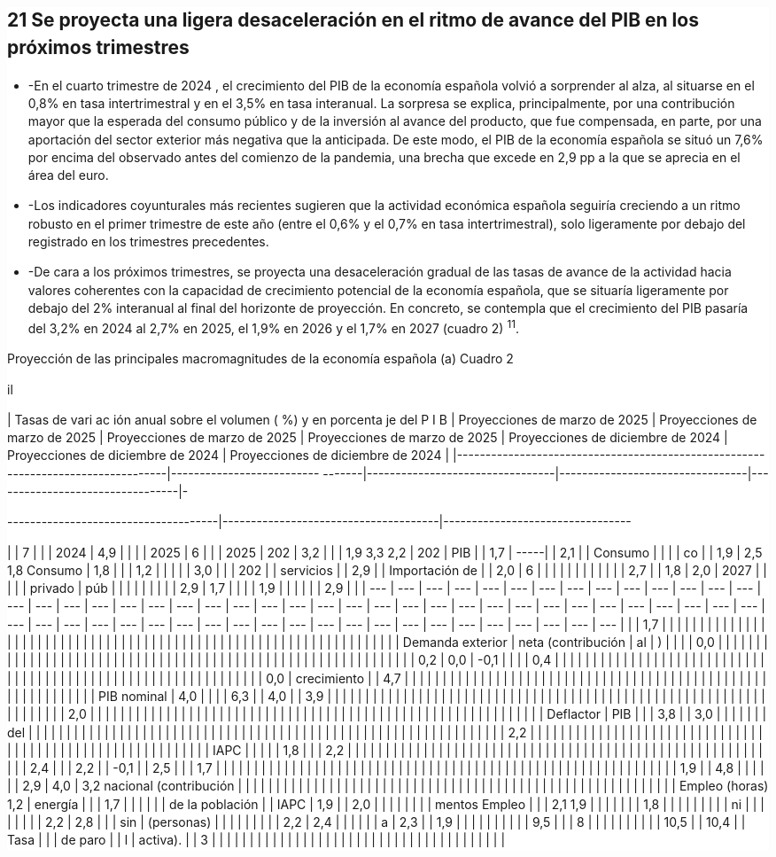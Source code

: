 ## 21 Se proyecta una ligera desaceleración en el ritmo de avance del PIB en los próximos trimestres 

- -En el cuarto trimestre de 2024 , el crecimiento del PIB de la economía española volvió a sorprender al alza, al situarse en el 0,8% en tasa intertrimestral y en el 3,5% en tasa interanual. La sorpresa se explica, principalmente, por una contribución mayor que la esperada del consumo público y de la inversión al avance del producto, que fue compensada, en parte, por una aportación del sector exterior más negativa que la anticipada. De este modo, el PIB de la economía española se situó un 7,6% por encima del observado antes del comienzo de la pandemia, una brecha que excede en 2,9 pp a la que se aprecia en el área del euro. 

- -Los indicadores coyunturales más recientes sugieren que la actividad económica española seguiría creciendo a un ritmo robusto en el primer trimestre de este año (entre el 0,6% y el 0,7% en tasa intertrimestral), solo ligeramente por debajo del registrado en los trimestres precedentes. 

- -De cara a los próximos trimestres, se proyecta una desaceleración gradual de las tasas de avance de la actividad hacia valores coherentes con la capacidad de crecimiento potencial de la economía española, que se situaría ligeramente por debajo del 2% interanual al final del horizonte de proyección. En concreto, se contempla que el crecimiento del PIB pasaría del 3,2% en 2024 al 2,7% en 2025, el 1,9% en 2026 y el 1,7% en 2027 (cuadro 2) $^{11}$. 

Proyección de las principales macromagnitudes de la economía española (a) Cuadro 2 

il 

| Tasas de vari ac ión anual sobre el volumen ( %) y en porcenta je del P I B | Proyecciones de marzo de 2025 | Proyecciones de marzo de 2025 | Proyecciones de marzo de 2025 | Proyecciones de marzo de 2025 | Proyecciones de diciembre de 2024 | Proyecciones de diciembre de 2024 | Proyecciones de diciembre de 2024 | |----------------------------------------------------------------------------------|-------------------------- -------|---------------------------------|---------------------------------|---------------------------------|- 

-------------------------------------|--------------------------------------|--------------------------------- 



| | 7 |  | | 2024 | 4,9 | | | | 2025 | 6 | | | 2025 | 202 | 3,2 |  | | 1,9 3,3 2,2 | 202 | PIB | | 1,7 | -----| | 2,1 | | Consumo | | | | co |  | 1,9 | 2,5 1,8 Consumo | 1,8 | | | 1,2 | | | | | 3,0 |  |  | 202 | | servicios | | 2,9 | | Importación de | | 2,0 | 6 | | | | | | |  | | | | | 2,7 | | 1,8 | 2,0 | 2027 |  |  |  | | privado | púb |  | | | | | | |  | 2,9 | 1,7 |  |  |  | 1,9 |  |  | | |  | 2,9 |  |
| --- | --- | --- | --- | --- | --- | --- | --- | --- | --- | --- | --- | --- | --- | --- | --- | --- | --- | --- | --- | --- | --- | --- | --- | --- | --- | --- | --- | --- | --- | --- | --- | --- | --- | --- | --- | --- | --- | --- | --- | --- | --- | --- | --- | --- | --- | --- | --- | --- | --- | --- | --- | --- | --- | --- | --- | --- | --- | --- | --- | --- | --- | --- |
| | 1,7 | | |  |  |  |  |  |  |  |  |  |  |  |  |  |  |  |  |  |  |  |  |  |  |  |  |  |  |  |  |  |  |  |  |  |  |  |  |  |  |  |  |  |  |  |  |  |  |  |  |  |  |  |  |  |  |  |  |  |  |  |  |  |
| | Demanda exterior | neta (contribución | al | ) | | | | 0,0 |  | | |  |  |  |  |  |  |  |  |  |  |  |  |  |  |  |  |  |  |  |  |  |  |  |  |  |  |  |  |  |  |  |  |  |  |  |  |  | | |  |  |  |  |  |  |  |  |  |  |  |  |  |  |  |  |  |
| 0,2 | 0,0 | -0,1 |  |  |  | 0,4 |  |  |  |  |  |  |  |  |  |  |  |  |  |  |  |  |  |  |  |  |  |  |  |  |  |  |  |  |  |  |  |  |  |  |  |  |  |  |  |  |  |  |  |  |  |  |  |  |  |  |  |  |  |  |  |  |  |
|  |  | | 0,0 | crecimiento |  | 4,7 |  |  |  |  |  |  |  |  |  |  |  |  |  |  |  |  |  |  |  |  |  |  |  |  |  |  |  |  |  |  |  |  |  |  |  |  |  |  |  |  |  |  |  |  |  |  |  |  |  |  |  |  |  |  |  |  |  |
| | PIB nominal | 4,0 |  |  | | 6,3 | | 4,0 |  | 3,9 |  |  |  |  |  |  |  |  |  |  |  |  |  |  |  |  |  |  | | |  |  |  |  |  |  |  |  |  |  |  |  |  |  |  |  |  |  |  |  |  |  |  |  |  |  |  | | |  |  |  |  |  |  |  |  |  |
|  |  |  |  |  | | 2,0 |  |  |  |  |  |  |  |  |  |  |  |  |  |  |  |  |  |  |  |  |  |  |  |  |  |  |  |  |  |  |  |  |  |  |  |  |  |  |  |  |  |  |  |  |  |  |  |  |  |  |  |  |  |  |  |  |  |
| | Deflactor | PIB | | | 3,8 | | 3,0 |  |  | | |  |  | del |  |  |  |  |  |  |  |  |  |  |  |  |  |  |  |  |  |  |  |  |  |  |  |  |  |  |  |  |  |  |  |  |  |  |  |  |  |  |  |  |  |  |  |  |  |  |  |  |  |  |  |  |  |
| | |  |  |  |  |  | | 2,2 |  |  |  |  |  |  |  |  |  |  |  |  |  |  |  |  |  |  |  |  |  |  |  |  |  |  |  |  |  |  |  |  |  |  |  |  |  |  |  |  |  |  |  |  |  |  |  |  |  |  |  |  |  |  |  |  |
| IAPC |  |  | | | 1,8 |  |  | 2,2 |  |  |  |  |  |  |  |  |  |  |  |  |  |  |  |  |  |  |  |  |  |  |  |  |  |  |  |  |  |  |  |  |  |  |  |  |  |  |  |  |  |  |  |  |  |  |  |  |  |  |  |  |  |  |  |
| | 2,4 |  | | 2,2 | | -0,1 | | 2,5 |  | | 1,7 | |  |  |  |  |  |  |  |  |  |  |  |  |  |  |  |  |  |  |  | | |  |  |  |  |  |  |  |  |  |  |  |  |  |  |  |  |  |  | | |  |  |  |  |  |  |  |  |  |  |  |  |  |  |  |  |  |
| 1,9 | | 4,8 |  |  |  |  | | 2,9 | 4,0 | 3,2 nacional (contribución |  |  |  |  |  |  |  |  |  |  |  |  |  |  |  |  |  |  |  |  |  |  |  |  |  |  |  |  |  |  |  |  |  |  |  |  |  |  |  |  |  |  |  |  |  |  |  |  |  |  |  |  |  |  |  |
| | Empleo (horas) 1,2 | energía | | | 1,7 | | |  |  |  | de la población |  | IAPC | 1,9 |  | 2,0 | | | | | |  |  | mentos Empleo |  |  | 2,1 1,9 |  |  |  |  |  |  | 1,8 |  |  |  |  |  |  |  |  | ni |  | | |  |  |  |  | 2,2 | 2,8 |  | | sin | (personas) | | | | |  | | |  | 2,2 | 2,4 |  |  | | |  | a | 2,3 | | 1,9 | | |  | | |
|  |  | | 9,5 | | | 8 |  |  |  |  |  | | |  |  | 10,5 |  | 10,4 | | Tasa |  |  | de paro |  | l | activa). |  | 3 |  |  |  |  |  |  |  |  |  |  |  |  |  |  |  |  |  |  |  |  |  |  |  |  |  |  |  |  |  |  |  |  |  |  |  |  |  |  |